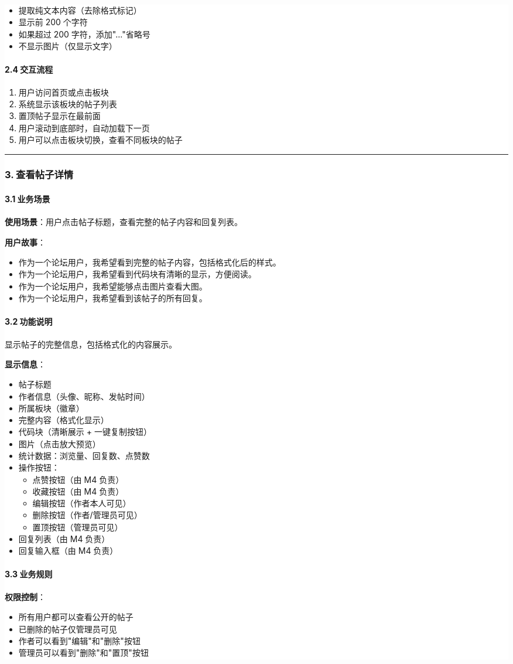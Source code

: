 - 提取纯文本内容（去除格式标记）
- 显示前 200 个字符
- 如果超过 200 字符，添加"..."省略号
- 不显示图片（仅显示文字）

#### 2.4 交互流程

1. 用户访问首页或点击板块
2. 系统显示该板块的帖子列表
3. 置顶帖子显示在最前面
4. 用户滚动到底部时，自动加载下一页
5. 用户可以点击板块切换，查看不同板块的帖子

---

### 3. 查看帖子详情

#### 3.1 业务场景

**使用场景**：用户点击帖子标题，查看完整的帖子内容和回复列表。

**用户故事**：

- 作为一个论坛用户，我希望看到完整的帖子内容，包括格式化后的样式。
- 作为一个论坛用户，我希望看到代码块有清晰的显示，方便阅读。
- 作为一个论坛用户，我希望能够点击图片查看大图。
- 作为一个论坛用户，我希望看到该帖子的所有回复。

#### 3.2 功能说明

显示帖子的完整信息，包括格式化的内容展示。

**显示信息**：

- 帖子标题
- 作者信息（头像、昵称、发帖时间）
- 所属板块（徽章）
- 完整内容（格式化显示）
- 代码块（清晰展示 + 一键复制按钮）
- 图片（点击放大预览）
- 统计数据：浏览量、回复数、点赞数
- 操作按钮：
  - 点赞按钮（由 M4 负责）
  - 收藏按钮（由 M4 负责）
  - 编辑按钮（作者本人可见）
  - 删除按钮（作者/管理员可见）
  - 置顶按钮（管理员可见）
- 回复列表（由 M4 负责）
- 回复输入框（由 M4 负责）

#### 3.3 业务规则

**权限控制**：

- 所有用户都可以查看公开的帖子
- 已删除的帖子仅管理员可见
- 作者可以看到"编辑"和"删除"按钮
- 管理员可以看到"删除"和"置顶"按钮
